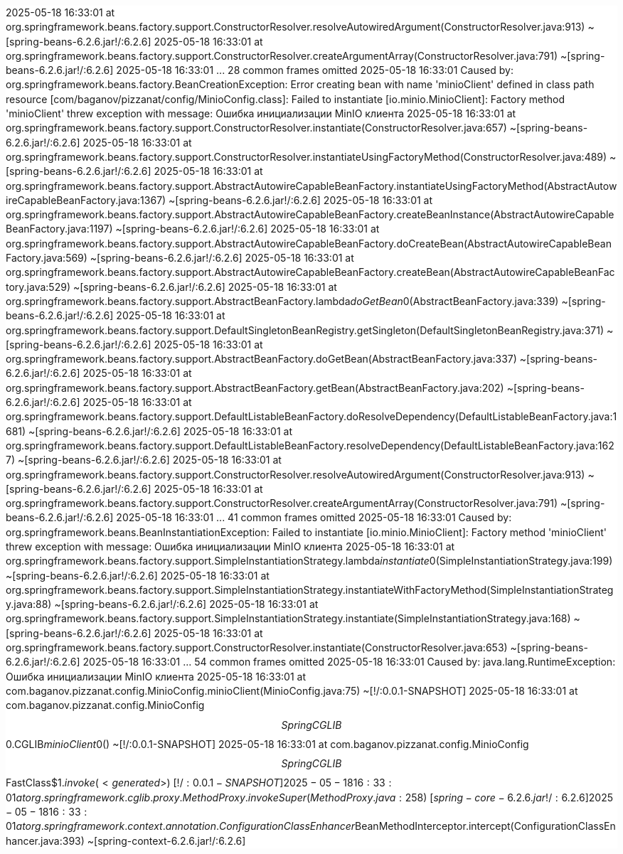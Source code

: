 2025-05-18 16:33:01     at org.springframework.beans.factory.support.ConstructorResolver.resolveAutowiredArgument(ConstructorResolver.java:913) ~[spring-beans-6.2.6.jar!/:6.2.6]
2025-05-18 16:33:01     at org.springframework.beans.factory.support.ConstructorResolver.createArgumentArray(ConstructorResolver.java:791) ~[spring-beans-6.2.6.jar!/:6.2.6]
2025-05-18 16:33:01     ... 28 common frames omitted
2025-05-18 16:33:01 Caused by: org.springframework.beans.factory.BeanCreationException: Error creating bean with name 'minioClient' defined in class path resource [com/baganov/pizzanat/config/MinioConfig.class]: Failed to instantiate [io.minio.MinioClient]: Factory method 'minioClient' threw exception with message: Ошибка инициализации MinIO клиента
2025-05-18 16:33:01     at org.springframework.beans.factory.support.ConstructorResolver.instantiate(ConstructorResolver.java:657) ~[spring-beans-6.2.6.jar!/:6.2.6]
2025-05-18 16:33:01     at org.springframework.beans.factory.support.ConstructorResolver.instantiateUsingFactoryMethod(ConstructorResolver.java:489) ~[spring-beans-6.2.6.jar!/:6.2.6]
2025-05-18 16:33:01     at org.springframework.beans.factory.support.AbstractAutowireCapableBeanFactory.instantiateUsingFactoryMethod(AbstractAutowireCapableBeanFactory.java:1367) ~[spring-beans-6.2.6.jar!/:6.2.6]
2025-05-18 16:33:01     at org.springframework.beans.factory.support.AbstractAutowireCapableBeanFactory.createBeanInstance(AbstractAutowireCapableBeanFactory.java:1197) ~[spring-beans-6.2.6.jar!/:6.2.6]
2025-05-18 16:33:01     at org.springframework.beans.factory.support.AbstractAutowireCapableBeanFactory.doCreateBean(AbstractAutowireCapableBeanFactory.java:569) ~[spring-beans-6.2.6.jar!/:6.2.6]
2025-05-18 16:33:01     at org.springframework.beans.factory.support.AbstractAutowireCapableBeanFactory.createBean(AbstractAutowireCapableBeanFactory.java:529) ~[spring-beans-6.2.6.jar!/:6.2.6]
2025-05-18 16:33:01     at org.springframework.beans.factory.support.AbstractBeanFactory.lambda$doGetBean$0(AbstractBeanFactory.java:339) ~[spring-beans-6.2.6.jar!/:6.2.6]
2025-05-18 16:33:01     at org.springframework.beans.factory.support.DefaultSingletonBeanRegistry.getSingleton(DefaultSingletonBeanRegistry.java:371) ~[spring-beans-6.2.6.jar!/:6.2.6]
2025-05-18 16:33:01     at org.springframework.beans.factory.support.AbstractBeanFactory.doGetBean(AbstractBeanFactory.java:337) ~[spring-beans-6.2.6.jar!/:6.2.6]
2025-05-18 16:33:01     at org.springframework.beans.factory.support.AbstractBeanFactory.getBean(AbstractBeanFactory.java:202) ~[spring-beans-6.2.6.jar!/:6.2.6]
2025-05-18 16:33:01     at org.springframework.beans.factory.support.DefaultListableBeanFactory.doResolveDependency(DefaultListableBeanFactory.java:1681) ~[spring-beans-6.2.6.jar!/:6.2.6]
2025-05-18 16:33:01     at org.springframework.beans.factory.support.DefaultListableBeanFactory.resolveDependency(DefaultListableBeanFactory.java:1627) ~[spring-beans-6.2.6.jar!/:6.2.6]
2025-05-18 16:33:01     at org.springframework.beans.factory.support.ConstructorResolver.resolveAutowiredArgument(ConstructorResolver.java:913) ~[spring-beans-6.2.6.jar!/:6.2.6]
2025-05-18 16:33:01     at org.springframework.beans.factory.support.ConstructorResolver.createArgumentArray(ConstructorResolver.java:791) ~[spring-beans-6.2.6.jar!/:6.2.6]
2025-05-18 16:33:01     ... 41 common frames omitted
2025-05-18 16:33:01 Caused by: org.springframework.beans.BeanInstantiationException: Failed to instantiate [io.minio.MinioClient]: Factory method 'minioClient' threw exception with message: Ошибка инициализации MinIO клиента
2025-05-18 16:33:01     at org.springframework.beans.factory.support.SimpleInstantiationStrategy.lambda$instantiate$0(SimpleInstantiationStrategy.java:199) ~[spring-beans-6.2.6.jar!/:6.2.6]
2025-05-18 16:33:01     at org.springframework.beans.factory.support.SimpleInstantiationStrategy.instantiateWithFactoryMethod(SimpleInstantiationStrategy.java:88) ~[spring-beans-6.2.6.jar!/:6.2.6]
2025-05-18 16:33:01     at org.springframework.beans.factory.support.SimpleInstantiationStrategy.instantiate(SimpleInstantiationStrategy.java:168) ~[spring-beans-6.2.6.jar!/:6.2.6]
2025-05-18 16:33:01     at org.springframework.beans.factory.support.ConstructorResolver.instantiate(ConstructorResolver.java:653) ~[spring-beans-6.2.6.jar!/:6.2.6]
2025-05-18 16:33:01     ... 54 common frames omitted
2025-05-18 16:33:01 Caused by: java.lang.RuntimeException: Ошибка инициализации MinIO клиента
2025-05-18 16:33:01     at com.baganov.pizzanat.config.MinioConfig.minioClient(MinioConfig.java:75) ~[!/:0.0.1-SNAPSHOT]
2025-05-18 16:33:01     at com.baganov.pizzanat.config.MinioConfig$$SpringCGLIB$$0.CGLIB$minioClient$0(<generated>) ~[!/:0.0.1-SNAPSHOT]
2025-05-18 16:33:01     at com.baganov.pizzanat.config.MinioConfig$$SpringCGLIB$$FastClass$$1.invoke(<generated>) ~[!/:0.0.1-SNAPSHOT]
2025-05-18 16:33:01     at org.springframework.cglib.proxy.MethodProxy.invokeSuper(MethodProxy.java:258) ~[spring-core-6.2.6.jar!/:6.2.6]
2025-05-18 16:33:01     at org.springframework.context.annotation.ConfigurationClassEnhancer$BeanMethodInterceptor.intercept(ConfigurationClassEnhancer.java:393) ~[spring-context-6.2.6.jar!/:6.2.6]